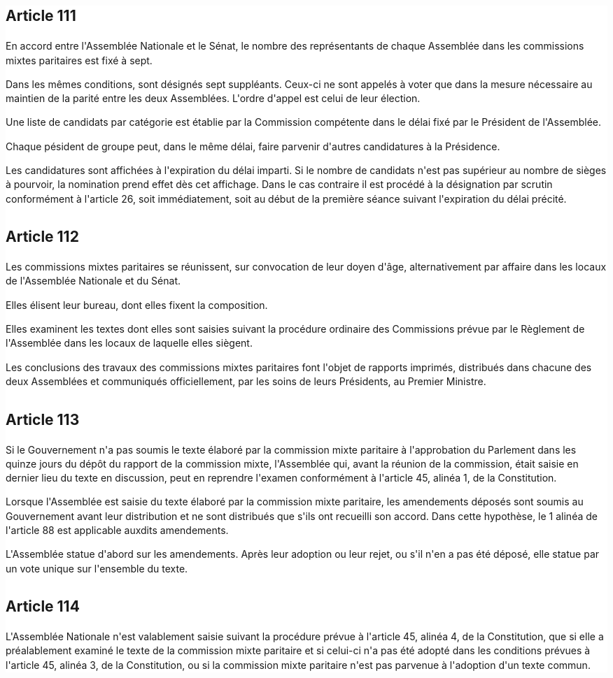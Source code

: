 ## Article 111

En accord entre l'Assemblée Nationale et le Sénat, le nombre des représentants de chaque Assemblée dans les commissions mixtes paritaires est fixé à sept.

Dans les mêmes conditions, sont désignés sept suppléants. Ceux-ci ne sont appelés à voter que dans la mesure nécessaire au maintien de la parité entre les deux Assemblées. L'ordre d'appel est celui de leur élection.

Une liste de candidats par catégorie est établie par la Commission compétente dans le délai fixé par le Président de l'Assemblée.

Chaque pésident de groupe peut, dans le même délai, faire parvenir d'autres candidatures à la Présidence.

Les candidatures sont affichées à l'expiration du délai imparti. Si le nombre de candidats n'est pas supérieur au nombre de sièges à pourvoir, la nomination prend effet dès cet affichage. Dans le cas contraire il est procédé à la désignation par scrutin conformément à l'article 26, soit immédiatement, soit au début de la première séance suivant l'expiration du délai précité.

## Article 112

Les commissions mixtes paritaires se réunissent, sur convocation de leur doyen d'âge, alternativement par affaire dans les locaux de l'Assemblée Nationale et du Sénat.

Elles élisent leur bureau, dont elles fixent la composition.

Elles examinent les textes dont elles sont saisies suivant la procédure ordinaire des Commissions prévue par le Règlement de l'Assemblée dans les locaux de laquelle elles siègent.

Les conclusions des travaux des commissions mixtes paritaires font l'objet de rapports imprimés, distribués dans chacune des deux Assemblées et communiqués officiellement, par les soins de leurs Présidents, au Premier Ministre.

## Article 113

Si le Gouvernement n'a pas soumis le texte élaboré par la commission mixte paritaire à l'approbation du Parlement dans les quinze jours du dépôt du rapport de la commission mixte, l'Assemblée qui, avant la réunion de la commission, était saisie en dernier lieu du texte en discussion, peut en reprendre l'examen conformément à l'article 45, alinéa 1, de la Constitution.

Lorsque l'Assemblée est saisie du texte élaboré par la commission mixte paritaire, les amendements déposés sont soumis au Gouvernement avant leur distribution et ne sont distribués que s'ils ont recueilli son accord. Dans cette hypothèse, le 1 alinéa de l'article 88 est applicable auxdits amendements.

L'Assemblée statue d'abord sur les amendements. Après leur adoption ou leur rejet, ou s'il n'en a pas été déposé, elle statue par un vote unique sur l'ensemble du texte.

## Article 114

L'Assemblée Nationale n'est valablement saisie suivant la procédure prévue à l'article 45, alinéa 4, de la Constitution, que si elle a préalablement examiné le texte de la commission mixte paritaire et si celui-ci n'a pas été adopté dans les conditions prévues à l'article 45, alinéa 3, de la Constitution, ou si la commission mixte paritaire n'est pas parvenue à l'adoption d'un texte commun.
